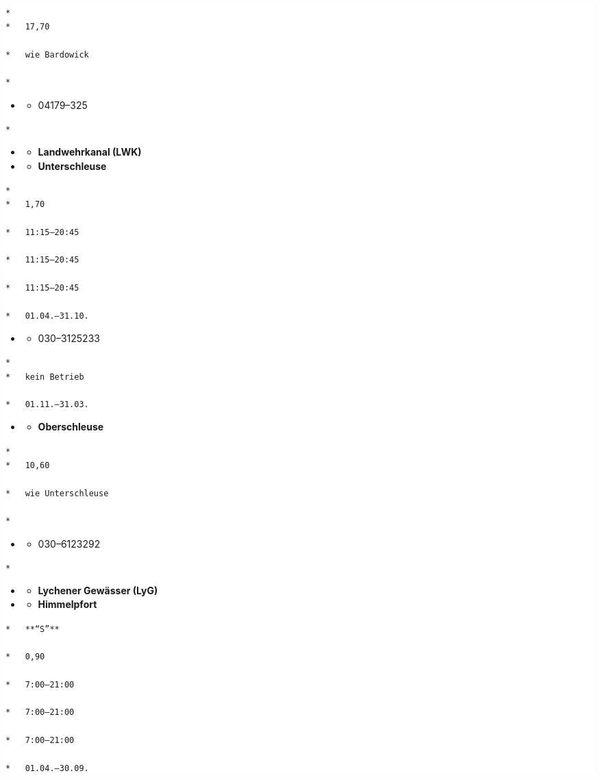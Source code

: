     *
    *   17,70

    *   wie Bardowick

    *

*    *   04179–325

    *

*    *   **Landwehrkanal (LWK)**


*    *   **Unterschleuse**

    *
    *   1,70

    *   11:15–20:45

    *   11:15–20:45

    *   11:15–20:45

    *   01.04.–31.10.


*    *   030–3125233

    *
    *   kein Betrieb

    *   01.11.–31.03.


*    *   **Oberschleuse**

    *
    *   10,60

    *   wie Unterschleuse

    *

*    *   030–6123292

    *

*    *   **Lychener Gewässer (LyG)**


*    *   **Himmelpfort**

    *   **“S”**

    *   0,90

    *   7:00–21:00

    *   7:00–21:00

    *   7:00–21:00

    *   01.04.–30.09.
